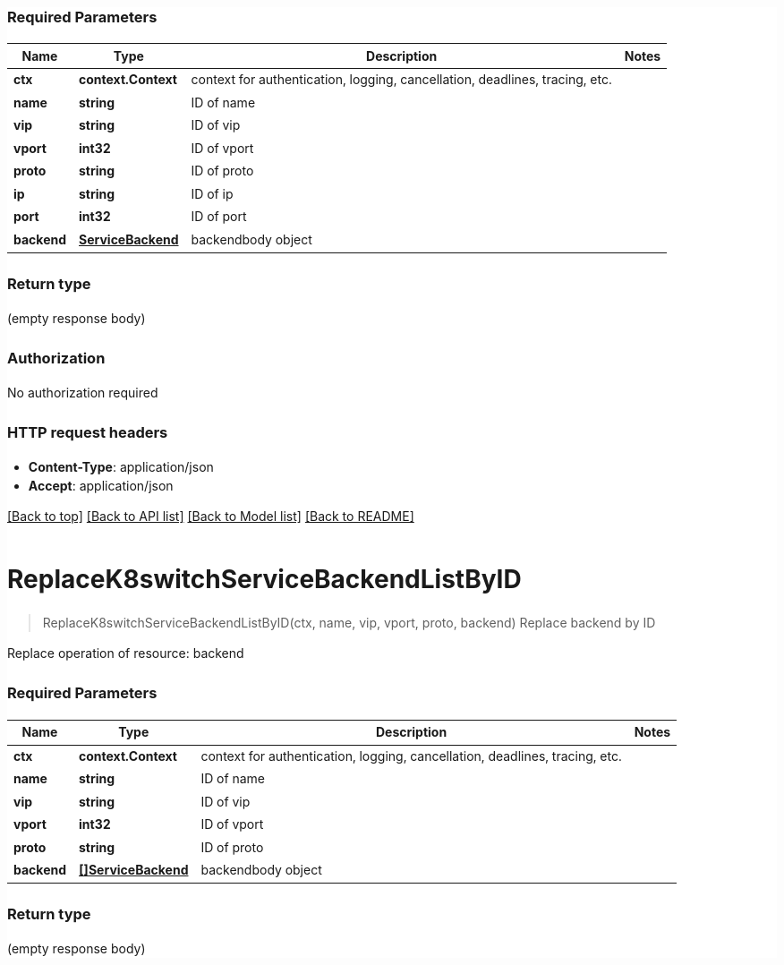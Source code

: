### Required Parameters

Name | Type | Description  | Notes
------------- | ------------- | ------------- | -------------
 **ctx** | **context.Context** | context for authentication, logging, cancellation, deadlines, tracing, etc.
  **name** | **string**| ID of name | 
  **vip** | **string**| ID of vip | 
  **vport** | **int32**| ID of vport | 
  **proto** | **string**| ID of proto | 
  **ip** | **string**| ID of ip | 
  **port** | **int32**| ID of port | 
  **backend** | [**ServiceBackend**](ServiceBackend.md)| backendbody object | 

### Return type

 (empty response body)

### Authorization

No authorization required

### HTTP request headers

 - **Content-Type**: application/json
 - **Accept**: application/json

[[Back to top]](#) [[Back to API list]](../README.md#documentation-for-api-endpoints) [[Back to Model list]](../README.md#documentation-for-models) [[Back to README]](../README.md)

# **ReplaceK8switchServiceBackendListByID**
> ReplaceK8switchServiceBackendListByID(ctx, name, vip, vport, proto, backend)
Replace backend by ID

Replace operation of resource: backend

### Required Parameters

Name | Type | Description  | Notes
------------- | ------------- | ------------- | -------------
 **ctx** | **context.Context** | context for authentication, logging, cancellation, deadlines, tracing, etc.
  **name** | **string**| ID of name | 
  **vip** | **string**| ID of vip | 
  **vport** | **int32**| ID of vport | 
  **proto** | **string**| ID of proto | 
  **backend** | [**[]ServiceBackend**](ServiceBackend.md)| backendbody object | 

### Return type

 (empty response body)
